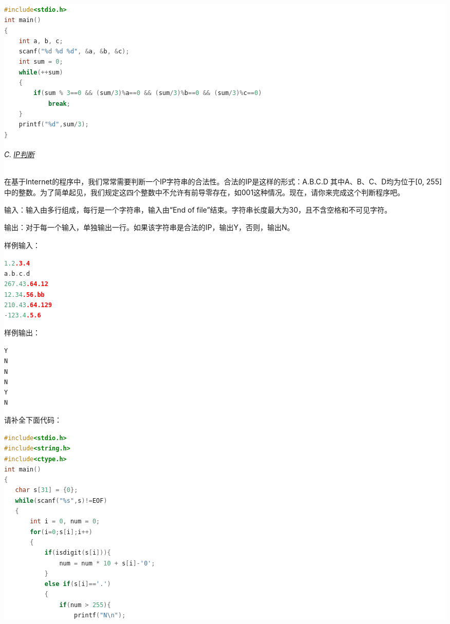 ```c
#include<stdio.h>
int main()
{
    int a, b, c;
    scanf("%d %d %d", &a, &b, &c);
    int sum = 0;
    while(++sum)
    {
        if(sum % 3==0 && (sum/3)%a==0 && (sum/3)%b==0 && (sum/3)%c==0)
            break;
    }
    printf("%d",sum/3);
}
```

###### C. [IP判断](https://www.dotcpp.com/oj/problem1116.html)

在基于Internet的程序中，我们常常需要判断一个IP字符串的合法性。合法的IP是这样的形式：A.B.C.D
其中A、B、C、D均为位于[0, 255]中的整数。为了简单起见，我们规定这四个整数中不允许有前导零存在，如001这种情况。现在，请你来完成这个判断程序吧。

输入：输入由多行组成，每行是一个字符串，输入由“End of file”结束。字符串长度最大为30，且不含空格和不可见字符。

输出：对于每一个输入，单独输出一行。如果该字符串是合法的IP，输出Y，否则，输出N。

样例输入：

```c
1.2.3.4
a.b.c.d
267.43.64.12
12.34.56.bb
210.43.64.129
-123.4.5.6
```

样例输出：

```c
Y
N
N
N
Y
N
```

请补全下面代码：

```c
#include<stdio.h>
#include<string.h>
#include<ctype.h>
int main()
{
   char s[31] = {0};
   while(scanf("%s",s)!=EOF)
   {
       int i = 0, num = 0;
       for(i=0;s[i];i++)
       {
           if(isdigit(s[i])){
               num = num * 10 + s[i]-'0';
           }
           else if(s[i]=='.')
           {
               if(num > 255){
                   printf("N\n");
```